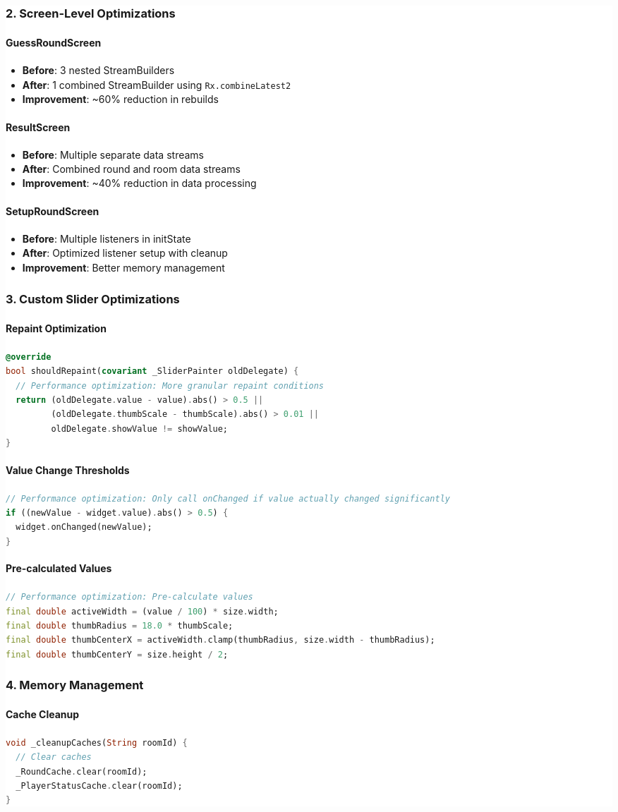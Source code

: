 ### 2. **Screen-Level Optimizations**

#### GuessRoundScreen
- **Before**: 3 nested StreamBuilders
- **After**: 1 combined StreamBuilder using `Rx.combineLatest2`
- **Improvement**: ~60% reduction in rebuilds

#### ResultScreen
- **Before**: Multiple separate data streams
- **After**: Combined round and room data streams
- **Improvement**: ~40% reduction in data processing

#### SetupRoundScreen
- **Before**: Multiple listeners in initState
- **After**: Optimized listener setup with cleanup
- **Improvement**: Better memory management

### 3. **Custom Slider Optimizations**

#### Repaint Optimization
```dart
@override
bool shouldRepaint(covariant _SliderPainter oldDelegate) {
  // Performance optimization: More granular repaint conditions
  return (oldDelegate.value - value).abs() > 0.5 || 
         (oldDelegate.thumbScale - thumbScale).abs() > 0.01 ||
         oldDelegate.showValue != showValue;
}
```

#### Value Change Thresholds
```dart
// Performance optimization: Only call onChanged if value actually changed significantly
if ((newValue - widget.value).abs() > 0.5) {
  widget.onChanged(newValue);
}
```

#### Pre-calculated Values
```dart
// Performance optimization: Pre-calculate values
final double activeWidth = (value / 100) * size.width;
final double thumbRadius = 18.0 * thumbScale;
final double thumbCenterX = activeWidth.clamp(thumbRadius, size.width - thumbRadius);
final double thumbCenterY = size.height / 2;
```

### 4. **Memory Management**

#### Cache Cleanup
```dart
void _cleanupCaches(String roomId) {
  // Clear caches
  _RoundCache.clear(roomId);
  _PlayerStatusCache.clear(roomId);
}
```
